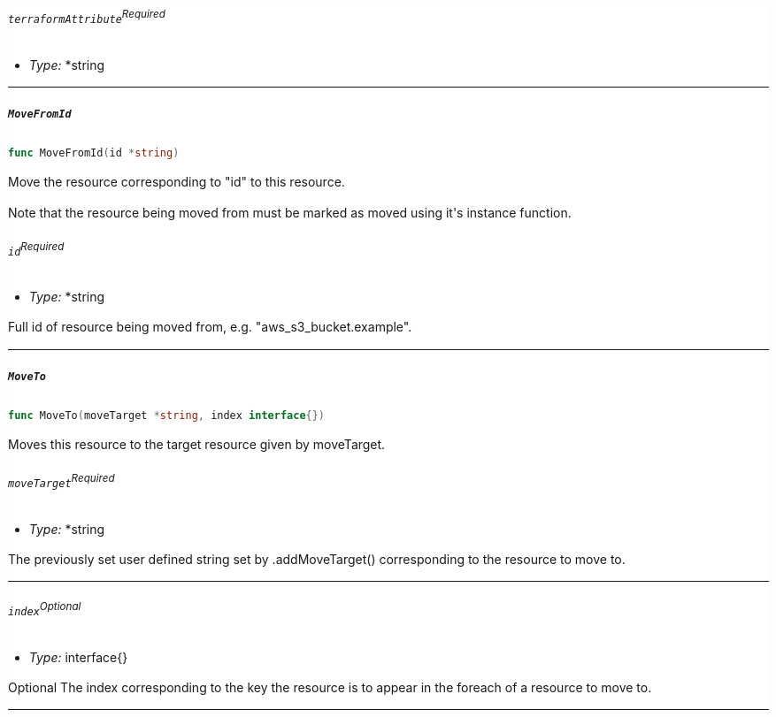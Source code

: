 ###### `terraformAttribute`<sup>Required</sup> <a name="terraformAttribute" id="@cdktf/provider-opentelekomcloud.cceClusterV3.CceClusterV3.interpolationForAttribute.parameter.terraformAttribute"></a>

- *Type:* *string

---

##### `MoveFromId` <a name="MoveFromId" id="@cdktf/provider-opentelekomcloud.cceClusterV3.CceClusterV3.moveFromId"></a>

```go
func MoveFromId(id *string)
```

Move the resource corresponding to "id" to this resource.

Note that the resource being moved from must be marked as moved using it's instance function.

###### `id`<sup>Required</sup> <a name="id" id="@cdktf/provider-opentelekomcloud.cceClusterV3.CceClusterV3.moveFromId.parameter.id"></a>

- *Type:* *string

Full id of resource being moved from, e.g. "aws_s3_bucket.example".

---

##### `MoveTo` <a name="MoveTo" id="@cdktf/provider-opentelekomcloud.cceClusterV3.CceClusterV3.moveTo"></a>

```go
func MoveTo(moveTarget *string, index interface{})
```

Moves this resource to the target resource given by moveTarget.

###### `moveTarget`<sup>Required</sup> <a name="moveTarget" id="@cdktf/provider-opentelekomcloud.cceClusterV3.CceClusterV3.moveTo.parameter.moveTarget"></a>

- *Type:* *string

The previously set user defined string set by .addMoveTarget() corresponding to the resource to move to.

---

###### `index`<sup>Optional</sup> <a name="index" id="@cdktf/provider-opentelekomcloud.cceClusterV3.CceClusterV3.moveTo.parameter.index"></a>

- *Type:* interface{}

Optional The index corresponding to the key the resource is to appear in the foreach of a resource to move to.

---